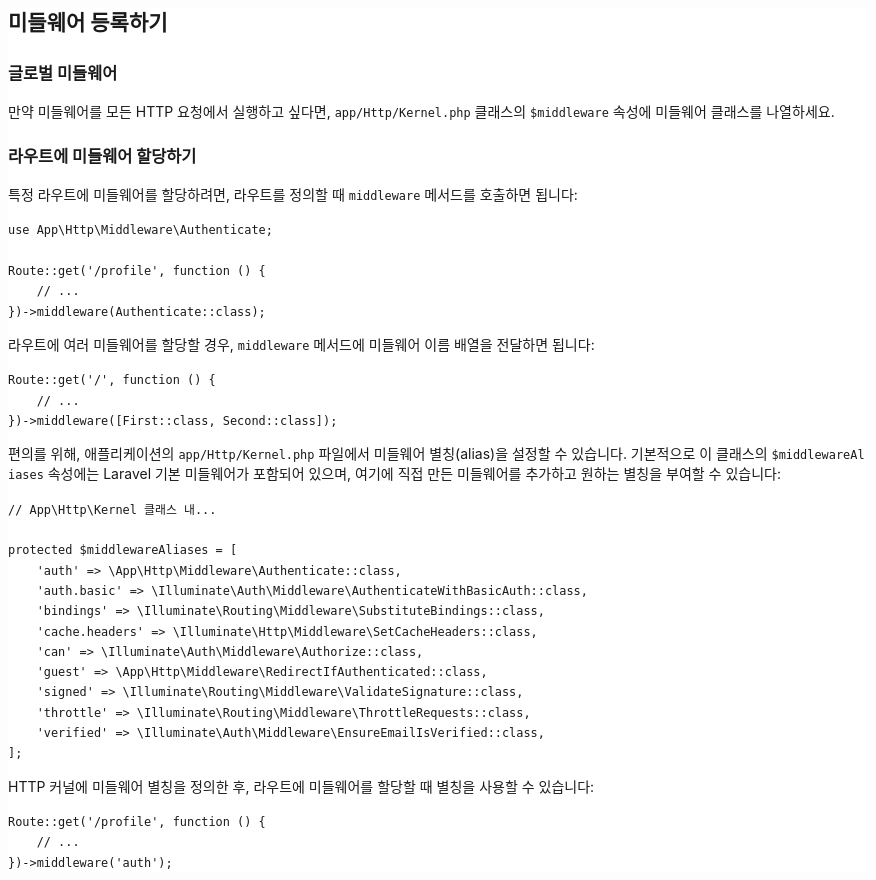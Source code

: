 <a name="registering-middleware"></a>
## 미들웨어 등록하기

<a name="global-middleware"></a>
### 글로벌 미들웨어

만약 미들웨어를 모든 HTTP 요청에서 실행하고 싶다면, `app/Http/Kernel.php` 클래스의 `$middleware` 속성에 미들웨어 클래스를 나열하세요.

<a name="assigning-middleware-to-routes"></a>
### 라우트에 미들웨어 할당하기

특정 라우트에 미들웨어를 할당하려면, 라우트를 정의할 때 `middleware` 메서드를 호출하면 됩니다:

```
use App\Http\Middleware\Authenticate;

Route::get('/profile', function () {
    // ...
})->middleware(Authenticate::class);
```

라우트에 여러 미들웨어를 할당할 경우, `middleware` 메서드에 미들웨어 이름 배열을 전달하면 됩니다:

```
Route::get('/', function () {
    // ...
})->middleware([First::class, Second::class]);
```

편의를 위해, 애플리케이션의 `app/Http/Kernel.php` 파일에서 미들웨어 별칭(alias)을 설정할 수 있습니다. 기본적으로 이 클래스의 `$middlewareAliases` 속성에는 Laravel 기본 미들웨어가 포함되어 있으며, 여기에 직접 만든 미들웨어를 추가하고 원하는 별칭을 부여할 수 있습니다:

```
// App\Http\Kernel 클래스 내...

protected $middlewareAliases = [
    'auth' => \App\Http\Middleware\Authenticate::class,
    'auth.basic' => \Illuminate\Auth\Middleware\AuthenticateWithBasicAuth::class,
    'bindings' => \Illuminate\Routing\Middleware\SubstituteBindings::class,
    'cache.headers' => \Illuminate\Http\Middleware\SetCacheHeaders::class,
    'can' => \Illuminate\Auth\Middleware\Authorize::class,
    'guest' => \App\Http\Middleware\RedirectIfAuthenticated::class,
    'signed' => \Illuminate\Routing\Middleware\ValidateSignature::class,
    'throttle' => \Illuminate\Routing\Middleware\ThrottleRequests::class,
    'verified' => \Illuminate\Auth\Middleware\EnsureEmailIsVerified::class,
];
```

HTTP 커널에 미들웨어 별칭을 정의한 후, 라우트에 미들웨어를 할당할 때 별칭을 사용할 수 있습니다:

```
Route::get('/profile', function () {
    // ...
})->middleware('auth');
```
